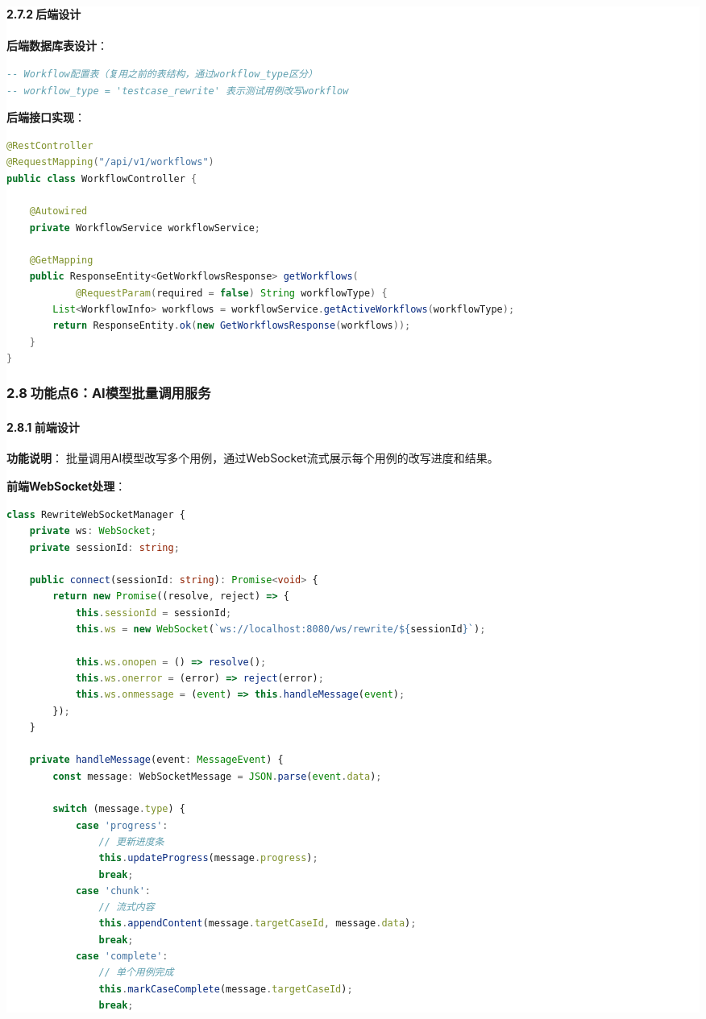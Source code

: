 #### 2.7.2 后端设计

**后端数据库表设计**：
```sql
-- Workflow配置表（复用之前的表结构，通过workflow_type区分）
-- workflow_type = 'testcase_rewrite' 表示测试用例改写workflow
```

**后端接口实现**：
```java
@RestController
@RequestMapping("/api/v1/workflows")
public class WorkflowController {
    
    @Autowired
    private WorkflowService workflowService;
    
    @GetMapping
    public ResponseEntity<GetWorkflowsResponse> getWorkflows(
            @RequestParam(required = false) String workflowType) {
        List<WorkflowInfo> workflows = workflowService.getActiveWorkflows(workflowType);
        return ResponseEntity.ok(new GetWorkflowsResponse(workflows));
    }
}
```

### 2.8 功能点6：AI模型批量调用服务

#### 2.8.1 前端设计

**功能说明**：
批量调用AI模型改写多个用例，通过WebSocket流式展示每个用例的改写进度和结果。

**前端WebSocket处理**：
```typescript
class RewriteWebSocketManager {
    private ws: WebSocket;
    private sessionId: string;
    
    public connect(sessionId: string): Promise<void> {
        return new Promise((resolve, reject) => {
            this.sessionId = sessionId;
            this.ws = new WebSocket(`ws://localhost:8080/ws/rewrite/${sessionId}`);
            
            this.ws.onopen = () => resolve();
            this.ws.onerror = (error) => reject(error);
            this.ws.onmessage = (event) => this.handleMessage(event);
        });
    }
    
    private handleMessage(event: MessageEvent) {
        const message: WebSocketMessage = JSON.parse(event.data);
        
        switch (message.type) {
            case 'progress':
                // 更新进度条
                this.updateProgress(message.progress);
                break;
            case 'chunk':
                // 流式内容
                this.appendContent(message.targetCaseId, message.data);
                break;
            case 'complete':
                // 单个用例完成
                this.markCaseComplete(message.targetCaseId);
                break;
```